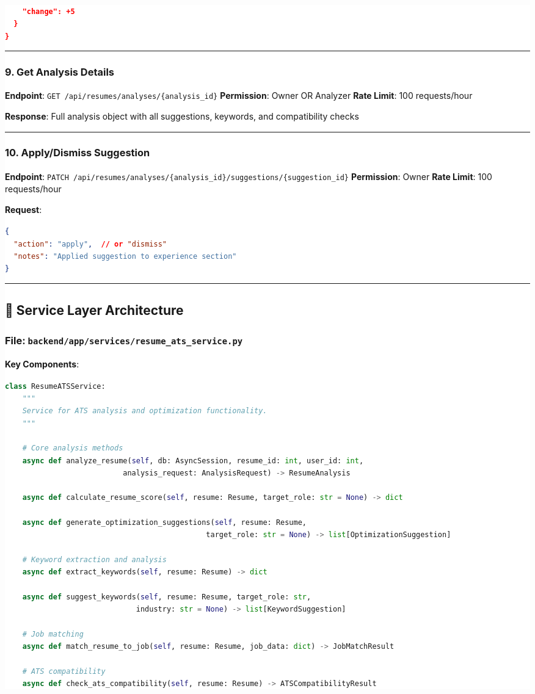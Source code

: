 ```json
    "change": +5
  }
}
```

---

### 9. Get Analysis Details

**Endpoint**: `GET /api/resumes/analyses/{analysis_id}`
**Permission**: Owner OR Analyzer
**Rate Limit**: 100 requests/hour

**Response**: Full analysis object with all suggestions, keywords, and compatibility checks

---

### 10. Apply/Dismiss Suggestion

**Endpoint**: `PATCH /api/resumes/analyses/{analysis_id}/suggestions/{suggestion_id}`
**Permission**: Owner
**Rate Limit**: 100 requests/hour

**Request**:
```json
{
  "action": "apply",  // or "dismiss"
  "notes": "Applied suggestion to experience section"
}
```

---

## 🔧 Service Layer Architecture

### File: `backend/app/services/resume_ats_service.py`

**Key Components**:

```python
class ResumeATSService:
    """
    Service for ATS analysis and optimization functionality.
    """

    # Core analysis methods
    async def analyze_resume(self, db: AsyncSession, resume_id: int, user_id: int,
                           analysis_request: AnalysisRequest) -> ResumeAnalysis

    async def calculate_resume_score(self, resume: Resume, target_role: str = None) -> dict

    async def generate_optimization_suggestions(self, resume: Resume,
                                              target_role: str = None) -> list[OptimizationSuggestion]

    # Keyword extraction and analysis
    async def extract_keywords(self, resume: Resume) -> dict

    async def suggest_keywords(self, resume: Resume, target_role: str,
                              industry: str = None) -> list[KeywordSuggestion]

    # Job matching
    async def match_resume_to_job(self, resume: Resume, job_data: dict) -> JobMatchResult

    # ATS compatibility
    async def check_ats_compatibility(self, resume: Resume) -> ATSCompatibilityResult
```